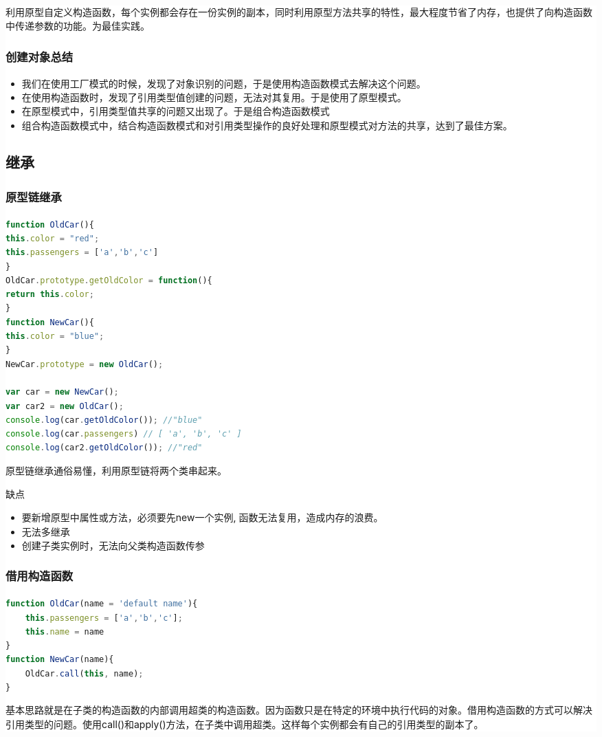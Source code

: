 利用原型自定义构造函数，每个实例都会存在一份实例的副本，同时利用原型方法共享的特性，最大程度节省了内存，也提供了向构造函数中传递参数的功能。为最佳实践。

### 创建对象总结

- 我们在使用工厂模式的时候，发现了对象识别的问题，于是使用构造函数模式去解决这个问题。
- 在使用构造函数时，发现了引用类型值创建的问题，无法对其复用。于是使用了原型模式。
- 在原型模式中，引用类型值共享的问题又出现了。于是组合构造函数模式
- 组合构造函数模式中，结合构造函数模式和对引用类型操作的良好处理和原型模式对方法的共享，达到了最佳方案。

## 继承

### 原型链继承

```js
function OldCar(){
this.color = "red";
this.passengers = ['a','b','c']
}
OldCar.prototype.getOldColor = function(){
return this.color;
}
function NewCar(){
this.color = "blue";
}
NewCar.prototype = new OldCar();

var car = new NewCar();
var car2 = new OldCar();
console.log(car.getOldColor()); //"blue"
console.log(car.passengers) // [ 'a', 'b', 'c' ]
console.log(car2.getOldColor()); //"red"
```

原型链继承通俗易懂，利用原型链将两个类串起来。

缺点

- 要新增原型中属性或方法，必须要先new一个实例, 函数无法复用，造成内存的浪费。
- 无法多继承
- 创建子类实例时，无法向父类构造函数传参

### 借用构造函数

```js
function OldCar(name = 'default name'){
    this.passengers = ['a','b','c'];
    this.name = name 
}
function NewCar(name){
    OldCar.call(this, name);
}
```

基本思路就是在子类的构造函数的内部调用超类的构造函数。因为函数只是在特定的环境中执行代码的对象。借用构造函数的方式可以解决引用类型的问题。使用call()和apply()方法，在子类中调用超类。这样每个实例都会有自己的引用类型的副本了。
